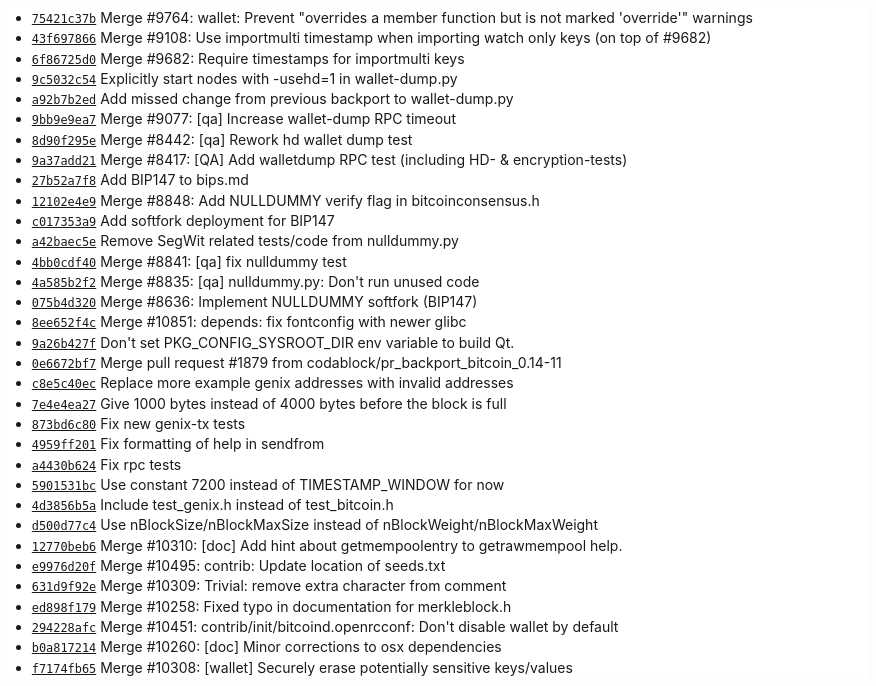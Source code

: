 - [`75421c37b`](https://github.com/genix-project/genix/commit/75421c37b) Merge #9764: wallet: Prevent "overrides a member function but is not marked 'override'" warnings
- [`43f697866`](https://github.com/genix-project/genix/commit/43f697866) Merge #9108: Use importmulti timestamp when importing watch only keys (on top of #9682)
- [`6f86725d0`](https://github.com/genix-project/genix/commit/6f86725d0) Merge #9682: Require timestamps for importmulti keys
- [`9c5032c54`](https://github.com/genix-project/genix/commit/9c5032c54) Explicitly start nodes with -usehd=1 in wallet-dump.py
- [`a92b7b2ed`](https://github.com/genix-project/genix/commit/a92b7b2ed) Add missed change from previous backport to wallet-dump.py
- [`9bb9e9ea7`](https://github.com/genix-project/genix/commit/9bb9e9ea7) Merge #9077: [qa] Increase wallet-dump RPC timeout
- [`8d90f295e`](https://github.com/genix-project/genix/commit/8d90f295e) Merge #8442: [qa] Rework hd wallet dump test
- [`9a37add21`](https://github.com/genix-project/genix/commit/9a37add21) Merge #8417: [QA] Add walletdump RPC test (including HD- & encryption-tests)
- [`27b52a7f8`](https://github.com/genix-project/genix/commit/27b52a7f8) Add BIP147 to bips.md
- [`12102e4e9`](https://github.com/genix-project/genix/commit/12102e4e9) Merge #8848: Add NULLDUMMY verify flag in bitcoinconsensus.h
- [`c017353a9`](https://github.com/genix-project/genix/commit/c017353a9) Add softfork deployment for BIP147
- [`a42baec5e`](https://github.com/genix-project/genix/commit/a42baec5e) Remove SegWit related tests/code from nulldummy.py
- [`4bb0cdf40`](https://github.com/genix-project/genix/commit/4bb0cdf40) Merge #8841: [qa] fix nulldummy test
- [`4a585b2f2`](https://github.com/genix-project/genix/commit/4a585b2f2) Merge #8835: [qa] nulldummy.py: Don't run unused code
- [`075b4d320`](https://github.com/genix-project/genix/commit/075b4d320) Merge #8636: Implement NULLDUMMY softfork (BIP147)
- [`8ee652f4c`](https://github.com/genix-project/genix/commit/8ee652f4c) Merge #10851: depends: fix fontconfig with newer glibc
- [`9a26b427f`](https://github.com/genix-project/genix/commit/9a26b427f) Don't set PKG_CONFIG_SYSROOT_DIR env variable to build Qt.
- [`0e6672bf7`](https://github.com/genix-project/genix/commit/0e6672bf7) Merge pull request #1879 from codablock/pr_backport_bitcoin_0.14-11
- [`c8e5c40ec`](https://github.com/genix-project/genix/commit/c8e5c40ec) Replace more example genix addresses with invalid addresses
- [`7e4e4ea27`](https://github.com/genix-project/genix/commit/7e4e4ea27) Give 1000 bytes instead of 4000 bytes before the block is full
- [`873bd6c80`](https://github.com/genix-project/genix/commit/873bd6c80) Fix new genix-tx tests
- [`4959ff201`](https://github.com/genix-project/genix/commit/4959ff201) Fix formatting of help in sendfrom
- [`a4430b624`](https://github.com/genix-project/genix/commit/a4430b624) Fix rpc tests
- [`5901531bc`](https://github.com/genix-project/genix/commit/5901531bc) Use constant 7200 instead of TIMESTAMP_WINDOW for now
- [`4d3856b5a`](https://github.com/genix-project/genix/commit/4d3856b5a) Include test_genix.h instead of test_bitcoin.h
- [`d500d77c4`](https://github.com/genix-project/genix/commit/d500d77c4) Use nBlockSize/nBlockMaxSize instead of nBlockWeight/nBlockMaxWeight
- [`12770beb6`](https://github.com/genix-project/genix/commit/12770beb6) Merge #10310: [doc] Add hint about getmempoolentry to getrawmempool help.
- [`e9976d20f`](https://github.com/genix-project/genix/commit/e9976d20f) Merge #10495: contrib: Update location of seeds.txt
- [`631d9f92e`](https://github.com/genix-project/genix/commit/631d9f92e) Merge #10309: Trivial: remove extra character from comment
- [`ed898f179`](https://github.com/genix-project/genix/commit/ed898f179) Merge #10258: Fixed typo in documentation for merkleblock.h
- [`294228afc`](https://github.com/genix-project/genix/commit/294228afc) Merge #10451: contrib/init/bitcoind.openrcconf: Don't disable wallet by default
- [`b0a817214`](https://github.com/genix-project/genix/commit/b0a817214) Merge #10260: [doc] Minor corrections to osx dependencies
- [`f7174fb65`](https://github.com/genix-project/genix/commit/f7174fb65) Merge #10308: [wallet] Securely erase potentially sensitive keys/values
